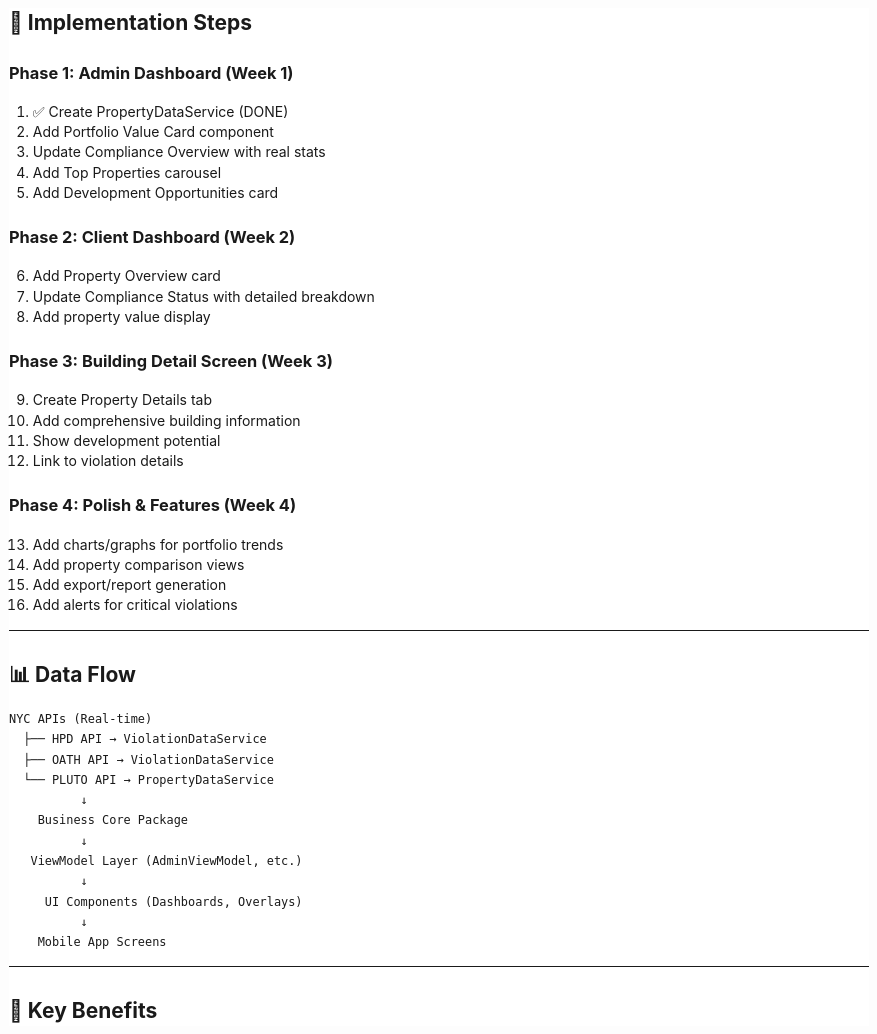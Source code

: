 
## 🔧 Implementation Steps

### Phase 1: Admin Dashboard (Week 1)
1. ✅ Create PropertyDataService (DONE)
2. Add Portfolio Value Card component
3. Update Compliance Overview with real stats
4. Add Top Properties carousel
5. Add Development Opportunities card

### Phase 2: Client Dashboard (Week 2)
6. Add Property Overview card
7. Update Compliance Status with detailed breakdown
8. Add property value display

### Phase 3: Building Detail Screen (Week 3)
9. Create Property Details tab
10. Add comprehensive building information
11. Show development potential
12. Link to violation details

### Phase 4: Polish & Features (Week 4)
13. Add charts/graphs for portfolio trends
14. Add property comparison views
15. Add export/report generation
16. Add alerts for critical violations

---

## 📊 Data Flow

```
NYC APIs (Real-time)
  ├── HPD API → ViolationDataService
  ├── OATH API → ViolationDataService
  └── PLUTO API → PropertyDataService
          ↓
    Business Core Package
          ↓
   ViewModel Layer (AdminViewModel, etc.)
          ↓
     UI Components (Dashboards, Overlays)
          ↓
    Mobile App Screens
```

---

## 🎯 Key Benefits
